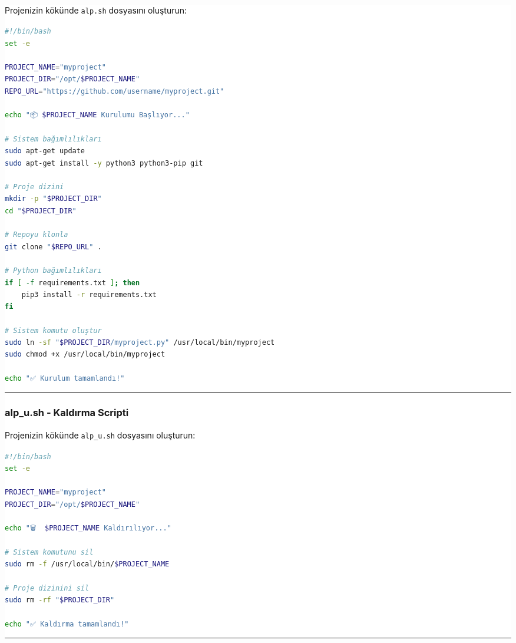 Projenizin kökünde `alp.sh` dosyasını oluşturun:

```bash
#!/bin/bash
set -e

PROJECT_NAME="myproject"
PROJECT_DIR="/opt/$PROJECT_NAME"
REPO_URL="https://github.com/username/myproject.git"

echo "📦 $PROJECT_NAME Kurulumu Başlıyor..."

# Sistem bağımlılıkları
sudo apt-get update
sudo apt-get install -y python3 python3-pip git

# Proje dizini
mkdir -p "$PROJECT_DIR"
cd "$PROJECT_DIR"

# Repoyu klonla
git clone "$REPO_URL" .

# Python bağımlılıkları
if [ -f requirements.txt ]; then
    pip3 install -r requirements.txt
fi

# Sistem komutu oluştur
sudo ln -sf "$PROJECT_DIR/myproject.py" /usr/local/bin/myproject
sudo chmod +x /usr/local/bin/myproject

echo "✅ Kurulum tamamlandı!"
```

---

### alp_u.sh - Kaldırma Scripti

Projenizin kökünde `alp_u.sh` dosyasını oluşturun:

```bash
#!/bin/bash
set -e

PROJECT_NAME="myproject"
PROJECT_DIR="/opt/$PROJECT_NAME"

echo "🗑️  $PROJECT_NAME Kaldırılıyor..."

# Sistem komutunu sil
sudo rm -f /usr/local/bin/$PROJECT_NAME

# Proje dizinini sil
sudo rm -rf "$PROJECT_DIR"

echo "✅ Kaldırma tamamlandı!"
```

---